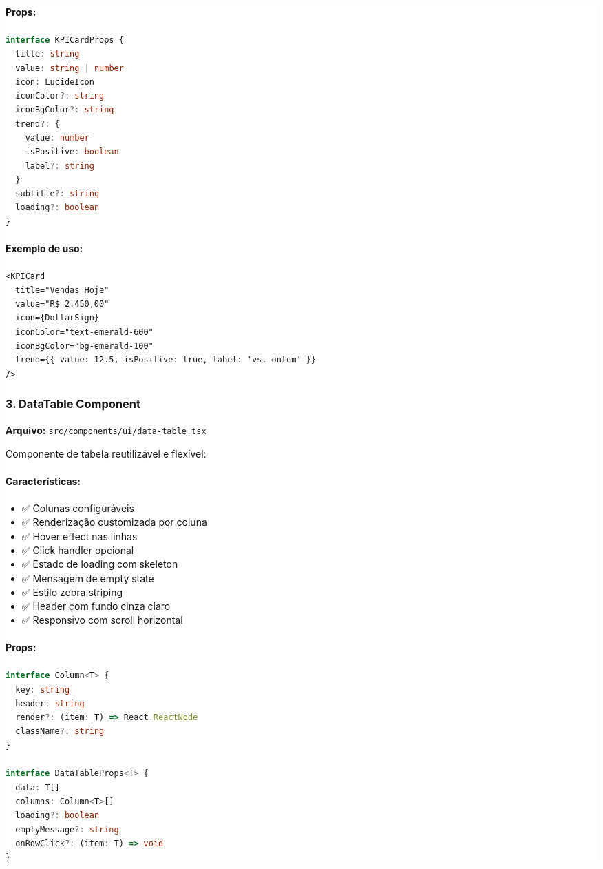 #### Props:
```typescript
interface KPICardProps {
  title: string
  value: string | number
  icon: LucideIcon
  iconColor?: string
  iconBgColor?: string
  trend?: {
    value: number
    isPositive: boolean
    label?: string
  }
  subtitle?: string
  loading?: boolean
}
```

#### Exemplo de uso:
```tsx
<KPICard
  title="Vendas Hoje"
  value="R$ 2.450,00"
  icon={DollarSign}
  iconColor="text-emerald-600"
  iconBgColor="bg-emerald-100"
  trend={{ value: 12.5, isPositive: true, label: 'vs. ontem' }}
/>
```

### 3. DataTable Component

**Arquivo:** `src/components/ui/data-table.tsx`

Componente de tabela reutilizável e flexível:

#### Características:
- ✅ Colunas configuráveis
- ✅ Renderização customizada por coluna
- ✅ Hover effect nas linhas
- ✅ Click handler opcional
- ✅ Estado de loading com skeleton
- ✅ Mensagem de empty state
- ✅ Estilo zebra striping
- ✅ Header com fundo cinza claro
- ✅ Responsivo com scroll horizontal

#### Props:
```typescript
interface Column<T> {
  key: string
  header: string
  render?: (item: T) => React.ReactNode
  className?: string
}

interface DataTableProps<T> {
  data: T[]
  columns: Column<T>[]
  loading?: boolean
  emptyMessage?: string
  onRowClick?: (item: T) => void
}
```

